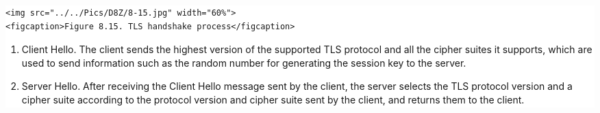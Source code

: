     <img src="../../Pics/D8Z/8-15.jpg" width="60%">
    <figcaption>Figure 8.15. TLS handshake process</figcaption>
</figure>

1.  Client Hello. The client sends the highest version of the supported
    TLS protocol and all the cipher suites it supports, which are used
    to send information such as the random number for generating the
    session key to the server.

2.  Server Hello. After receiving the Client Hello message sent by the
    client, the server selects the TLS protocol version and a cipher
    suite according to the protocol version and cipher suite sent by the
    client, and returns them to the client.
